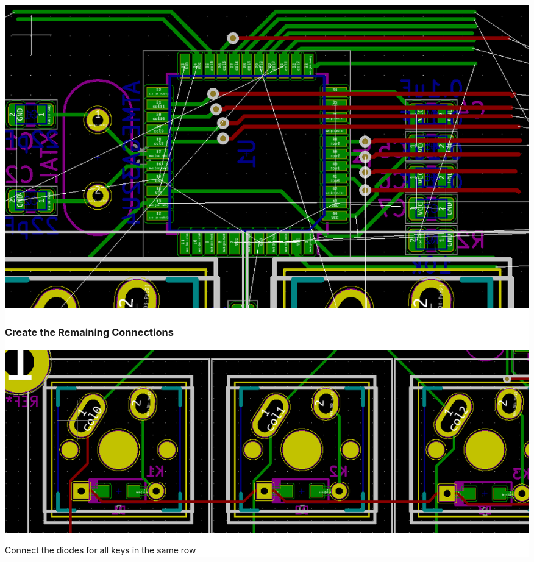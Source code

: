 ![Microcontroller breakout](./images/uc_breakout.PNG)

### Create the Remaining Connections

![PCB Row Connections](./images/pcbrows.PNG)

Connect the diodes for all keys in the same row
